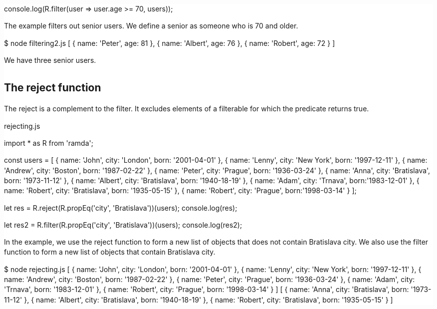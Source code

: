 console.log(R.filter(user =&gt; user.age &gt;= 70, users));

The example filters out senior users. We define a senior as someone who is 70
and older.

$ node filtering2.js
[ { name: 'Peter', age: 81 },
  { name: 'Albert', age: 76 },
  { name: 'Robert', age: 72 } ]

We have three senior users.

## The reject function

The reject is a complement to the filter. It excludes
elements of a filterable for which the predicate returns true.

rejecting.js
  

import * as R from 'ramda';

const users = [
    { name: 'John', city: 'London', born: '2001-04-01' },
    { name: 'Lenny', city: 'New York', born: '1997-12-11' },
    { name: 'Andrew', city: 'Boston', born: '1987-02-22' },
    { name: 'Peter', city: 'Prague', born: '1936-03-24' },
    { name: 'Anna', city: 'Bratislava', born: '1973-11-12' },
    { name: 'Albert', city: 'Bratislava', born: '1940-18-19' },
    { name: 'Adam', city: 'Trnava', born:'1983-12-01' },
    { name: 'Robert', city: 'Bratislava', born: '1935-05-15' },
    { name: 'Robert', city: 'Prague', born:'1998-03-14' }
  ];

let res = R.reject(R.propEq('city', 'Bratislava'))(users);
console.log(res);

let res2 = R.filter(R.propEq('city', 'Bratislava'))(users);
console.log(res2);

In the example, we use the reject function to form a new list of
objects that does not contain Bratislava city. We also use the
filter function to form a new list of objects that
contain Bratislava city.

$ node rejecting.js
[ { name: 'John', city: 'London', born: '2001-04-01' },
  { name: 'Lenny', city: 'New York', born: '1997-12-11' },
  { name: 'Andrew', city: 'Boston', born: '1987-02-22' },
  { name: 'Peter', city: 'Prague', born: '1936-03-24' },
  { name: 'Adam', city: 'Trnava', born: '1983-12-01' },
  { name: 'Robert', city: 'Prague', born: '1998-03-14' } ]
[ { name: 'Anna', city: 'Bratislava', born: '1973-11-12' },
  { name: 'Albert', city: 'Bratislava', born: '1940-18-19' },
  { name: 'Robert', city: 'Bratislava', born: '1935-05-15' } ]
